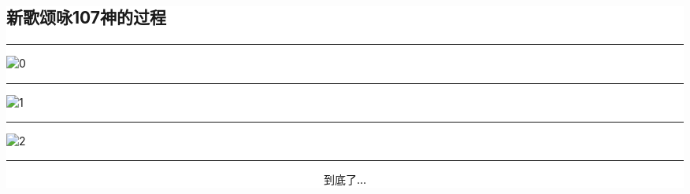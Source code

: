 
## 新歌颂咏107神的过程

<div id="aplayer0"></div>

<div id="aplayer1"></div>

---

<img alt="0" width="100%" data-original="https://cdn.jsdelivr.net/gh/k34869/shi/data/x0102/0" />

---

<img alt="1" width="100%" data-original="https://cdn.jsdelivr.net/gh/k34869/shi/data/x0102/1" />

---

<img alt="2" width="100%" data-original="https://cdn.jsdelivr.net/gh/k34869/shi/data/x0102/2" />

---

<p style="text-align: center">到底了...</p>

<script src="/js/dist-view.js"></script>

<script>
MAIN.id = 'x0102';
        
const ap0 = new APlayer({
    container: document.getElementById('aplayer0'),
    volume: 1,
    loop: 'none',
    preload: 'none',
    audio: [{
        name: 'X107',
        artist: '新歌颂咏',
        url: 'https://res.wx.qq.com/voice/getvoice?mediaid=Mzg2ODcwNDIzNl8yMjQ3NDg1MzIz',
        cover: '/favicon'
    }]
});
const ap1 = new APlayer({
    container: document.getElementById('aplayer1'),
    volume: 1,
    loop: 'none',
    preload: 'none',
    audio: [{
        name: 'X107领唱',
        artist: '新歌颂咏',
        url: 'https://res.wx.qq.com/voice/getvoice?mediaid=Mzg2ODcwNDIzNl8yMjQ3NDg1MzI0',
        cover: '/favicon'
    }]
});
</script>
